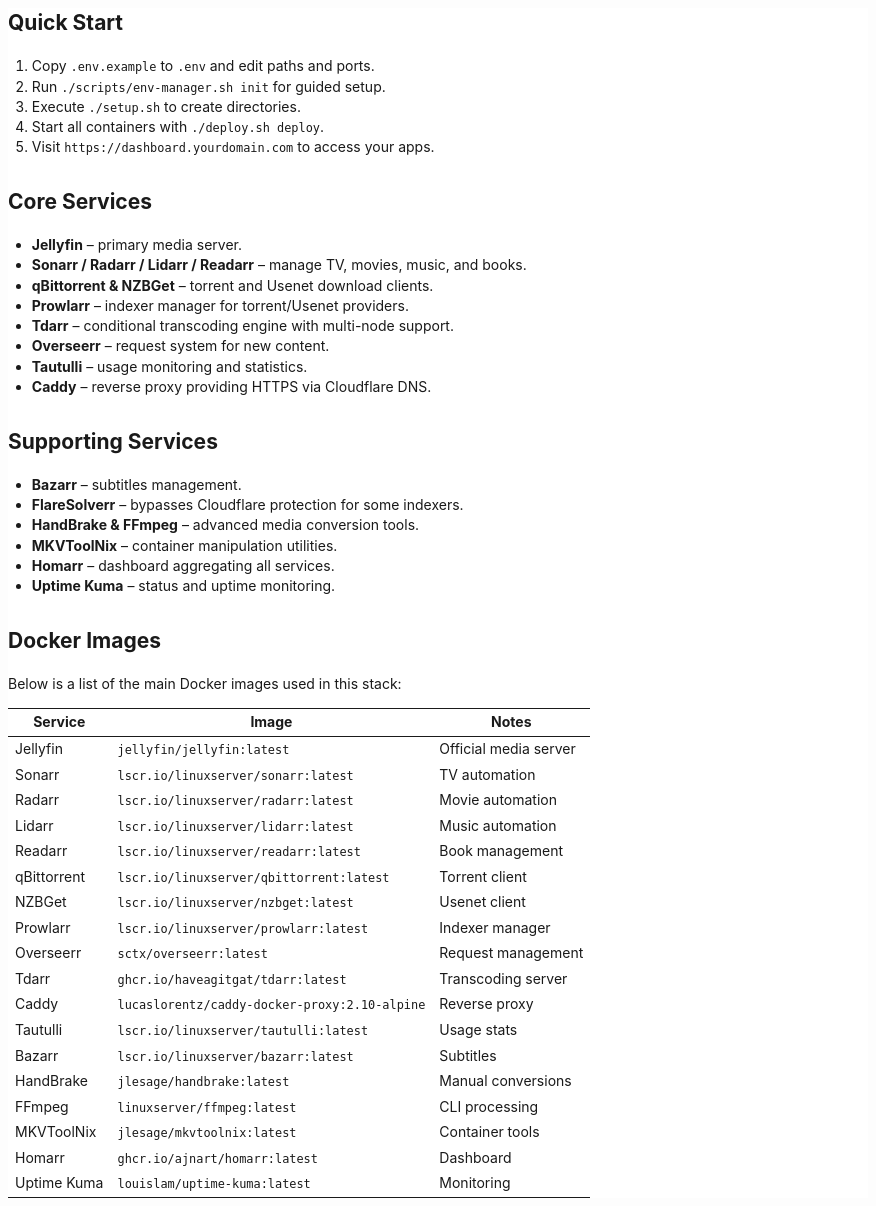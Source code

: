 ## Quick Start
1. Copy `.env.example` to `.env` and edit paths and ports.
2. Run `./scripts/env-manager.sh init` for guided setup.
3. Execute `./setup.sh` to create directories.
4. Start all containers with `./deploy.sh deploy`.
5. Visit `https://dashboard.yourdomain.com` to access your apps.

## Core Services
- **Jellyfin** – primary media server.
- **Sonarr / Radarr / Lidarr / Readarr** – manage TV, movies, music, and books.
- **qBittorrent & NZBGet** – torrent and Usenet download clients.
- **Prowlarr** – indexer manager for torrent/Usenet providers.
- **Tdarr** – conditional transcoding engine with multi-node support.
- **Overseerr** – request system for new content.
- **Tautulli** – usage monitoring and statistics.
- **Caddy** – reverse proxy providing HTTPS via Cloudflare DNS.

## Supporting Services
- **Bazarr** – subtitles management.
- **FlareSolverr** – bypasses Cloudflare protection for some indexers.
- **HandBrake & FFmpeg** – advanced media conversion tools.
- **MKVToolNix** – container manipulation utilities.
- **Homarr** – dashboard aggregating all services.
- **Uptime Kuma** – status and uptime monitoring.
## Docker Images
Below is a list of the main Docker images used in this stack:

| Service | Image | Notes |
|---------|-------|-------|
| Jellyfin | `jellyfin/jellyfin:latest` | Official media server |
| Sonarr | `lscr.io/linuxserver/sonarr:latest` | TV automation |
| Radarr | `lscr.io/linuxserver/radarr:latest` | Movie automation |
| Lidarr | `lscr.io/linuxserver/lidarr:latest` | Music automation |
| Readarr | `lscr.io/linuxserver/readarr:latest` | Book management |
| qBittorrent | `lscr.io/linuxserver/qbittorrent:latest` | Torrent client |
| NZBGet | `lscr.io/linuxserver/nzbget:latest` | Usenet client |
| Prowlarr | `lscr.io/linuxserver/prowlarr:latest` | Indexer manager |
| Overseerr | `sctx/overseerr:latest` | Request management |
| Tdarr | `ghcr.io/haveagitgat/tdarr:latest` | Transcoding server |
| Caddy | `lucaslorentz/caddy-docker-proxy:2.10-alpine` | Reverse proxy |
| Tautulli | `lscr.io/linuxserver/tautulli:latest` | Usage stats |
| Bazarr | `lscr.io/linuxserver/bazarr:latest` | Subtitles |
| HandBrake | `jlesage/handbrake:latest` | Manual conversions |
| FFmpeg | `linuxserver/ffmpeg:latest` | CLI processing |
| MKVToolNix | `jlesage/mkvtoolnix:latest` | Container tools |
| Homarr | `ghcr.io/ajnart/homarr:latest` | Dashboard |
| Uptime Kuma | `louislam/uptime-kuma:latest` | Monitoring |
